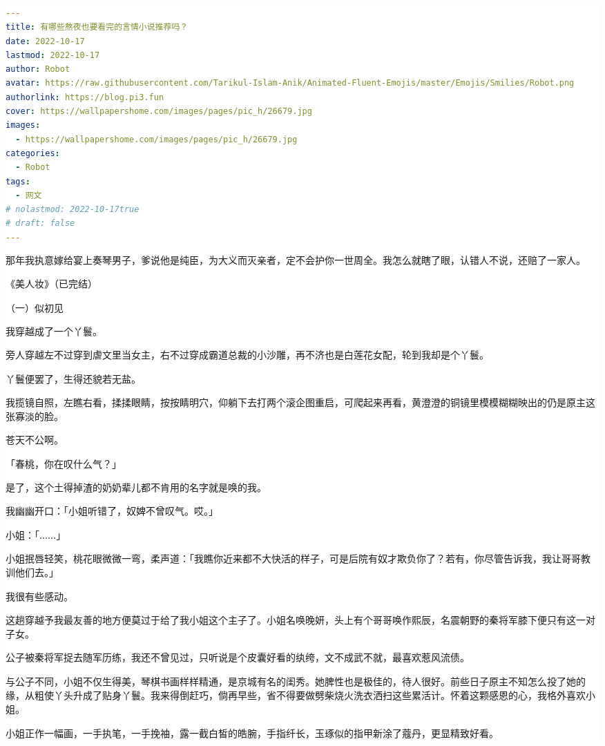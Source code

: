 ```yaml
---
title: 有哪些熬夜也要看完的言情小说推荐吗？
date: 2022-10-17
lastmod: 2022-10-17
author: Robot
avatar: https://raw.githubusercontent.com/Tarikul-Islam-Anik/Animated-Fluent-Emojis/master/Emojis/Smilies/Robot.png
authorlink: https://blog.pi3.fun
cover: https://wallpapershome.com/images/pages/pic_h/26679.jpg
images:
  - https://wallpapershome.com/images/pages/pic_h/26679.jpg
categories:
  - Robot
tags:
  - 网文
# nolastmod: 2022-10-17true
# draft: false
---
```




那年我执意嫁给宴上奏琴男子，爹说他是纯臣，为大义而灭亲者，定不会护你一世周全。我怎么就瞎了眼，认错人不说，还赔了一家人。

《美人妆》（已完结）

（一）似初见

我穿越成了一个丫鬟。

旁人穿越左不过穿到虐文里当女主，右不过穿成霸道总裁的小沙雕，再不济也是白莲花女配，轮到我却是个丫鬟。

丫鬟便罢了，生得还貌若无盐。

我揽镜自照，左瞧右看，揉揉眼睛，按按睛明穴，仰躺下去打两个滚企图重启，可爬起来再看，黄澄澄的铜镜里模模糊糊映出的仍是原主这张寡淡的脸。

苍天不公啊。

「春桃，你在叹什么气？」

是了，这个土得掉渣的奶奶辈儿都不肯用的名字就是唤的我。

我幽幽开口：「小姐听错了，奴婢不曾叹气。哎。」

小姐：「……」

小姐抿唇轻笑，桃花眼微微一弯，柔声道：「我瞧你近来都不大快活的样子，可是后院有奴才欺负你了？若有，你尽管告诉我，我让哥哥教训他们去。」

我很有些感动。

这趟穿越予我最友善的地方便莫过于给了我小姐这个主子了。小姐名唤晚妍，头上有个哥哥唤作熙辰，名震朝野的秦将军膝下便只有这一对子女。

公子被秦将军捉去随军历练，我还不曾见过，只听说是个皮囊好看的纨绔，文不成武不就，最喜欢惹风流债。

与公子不同，小姐不仅生得美，琴棋书画样样精通，是京城有名的闺秀。她脾性也是极佳的，待人很好。前些日子原主不知怎么投了她的缘，从粗使丫头升成了贴身丫鬟。我来得倒赶巧，倘再早些，省不得要做劈柴烧火洗衣洒扫这些累活计。怀着这颗感恩的心，我格外喜欢小姐。

小姐正作一幅画，一手执笔，一手挽袖，露一截白皙的皓腕，手指纤长，玉琢似的指甲新涂了蔻丹，更显精致好看。
